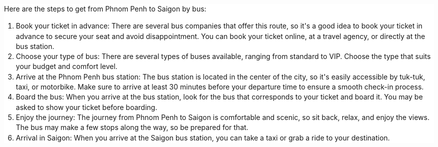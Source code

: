 Here are the steps to get from Phnom Penh to Saigon by bus:

1. Book your ticket in advance: There are several bus companies that offer this route, so it's a good idea to book your ticket in advance to secure your seat and avoid disappointment. You can book your ticket online, at a travel agency, or directly at the bus station.
2. Choose your type of bus: There are several types of buses available, ranging from standard to VIP. Choose the type that suits your budget and comfort level.
3. Arrive at the Phnom Penh bus station: The bus station is located in the center of the city, so it's easily accessible by tuk-tuk, taxi, or motorbike. Make sure to arrive at least 30 minutes before your departure time to ensure a smooth check-in process.
4. Board the bus: When you arrive at the bus station, look for the bus that corresponds to your ticket and board it. You may be asked to show your ticket before boarding.
5. Enjoy the journey: The journey from Phnom Penh to Saigon is comfortable and scenic, so sit back, relax, and enjoy the views. The bus may make a few stops along the way, so be prepared for that.
6. Arrival in Saigon: When you arrive at the Saigon bus station, you can take a taxi or grab a ride to your destination.
